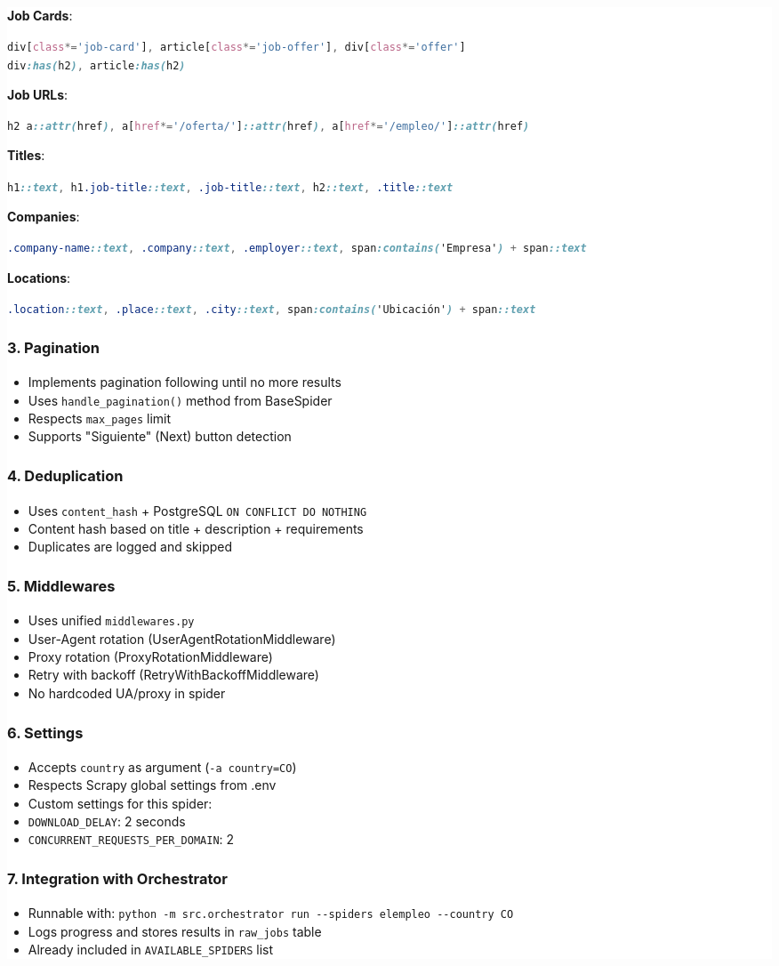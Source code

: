 **Job Cards**:
```css
div[class*='job-card'], article[class*='job-offer'], div[class*='offer']
div:has(h2), article:has(h2)
```

**Job URLs**:
```css
h2 a::attr(href), a[href*='/oferta/']::attr(href), a[href*='/empleo/']::attr(href)
```

**Titles**:
```css
h1::text, h1.job-title::text, .job-title::text, h2::text, .title::text
```

**Companies**:
```css
.company-name::text, .company::text, .employer::text, span:contains('Empresa') + span::text
```

**Locations**:
```css
.location::text, .place::text, .city::text, span:contains('Ubicación') + span::text
```

### 3. Pagination
-  Implements pagination following until no more results
-  Uses `handle_pagination()` method from BaseSpider
-  Respects `max_pages` limit
-  Supports "Siguiente" (Next) button detection

### 4. Deduplication
-  Uses `content_hash` + PostgreSQL `ON CONFLICT DO NOTHING`
-  Content hash based on title + description + requirements
-  Duplicates are logged and skipped

### 5. Middlewares
-  Uses unified `middlewares.py`
-  User-Agent rotation (UserAgentRotationMiddleware)
-  Proxy rotation (ProxyRotationMiddleware)
-  Retry with backoff (RetryWithBackoffMiddleware)
-  No hardcoded UA/proxy in spider

### 6. Settings
-  Accepts `country` as argument (`-a country=CO`)
-  Respects Scrapy global settings from .env
-  Custom settings for this spider:
  - `DOWNLOAD_DELAY`: 2 seconds
  - `CONCURRENT_REQUESTS_PER_DOMAIN`: 2

### 7. Integration with Orchestrator
-  Runnable with: `python -m src.orchestrator run --spiders elempleo --country CO`
-  Logs progress and stores results in `raw_jobs` table
-  Already included in `AVAILABLE_SPIDERS` list
